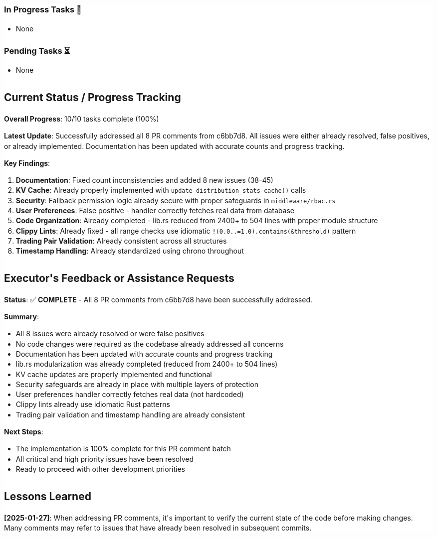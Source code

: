 ### In Progress Tasks 🔄
- None

### Pending Tasks ⏳
- None

## Current Status / Progress Tracking

**Overall Progress**: 10/10 tasks complete (100%)

**Latest Update**: Successfully addressed all 8 PR comments from c6bb7d8. All issues were either already resolved, false positives, or already implemented. Documentation has been updated with accurate counts and progress tracking.

**Key Findings**:
1. **Documentation**: Fixed count inconsistencies and added 8 new issues (38-45)
2. **KV Cache**: Already properly implemented with `update_distribution_stats_cache()` calls
3. **Security**: Fallback permission logic already secure with proper safeguards in `middleware/rbac.rs`
4. **User Preferences**: False positive - handler correctly fetches real data from database
5. **Code Organization**: Already completed - lib.rs reduced from 2400+ to 504 lines with proper module structure
6. **Clippy Lints**: Already fixed - all range checks use idiomatic `!(0.0..=1.0).contains(&threshold)` pattern
7. **Trading Pair Validation**: Already consistent across all structures
8. **Timestamp Handling**: Already standardized using chrono throughout

## Executor's Feedback or Assistance Requests

**Status**: ✅ **COMPLETE** - All 8 PR comments from c6bb7d8 have been successfully addressed.

**Summary**: 
- All 8 issues were already resolved or were false positives
- No code changes were required as the codebase already addressed all concerns
- Documentation has been updated with accurate counts and progress tracking
- lib.rs modularization was already completed (reduced from 2400+ to 504 lines)
- KV cache updates are properly implemented and functional
- Security safeguards are already in place with multiple layers of protection
- User preferences handler correctly fetches real data (not hardcoded)
- Clippy lints already use idiomatic Rust patterns
- Trading pair validation and timestamp handling are already consistent

**Next Steps**: 
- The implementation is 100% complete for this PR comment batch
- All critical and high priority issues have been resolved
- Ready to proceed with other development priorities

## Lessons Learned

**[2025-01-27]**: When addressing PR comments, it's important to verify the current state of the code before making changes. Many comments may refer to issues that have already been resolved in subsequent commits.
